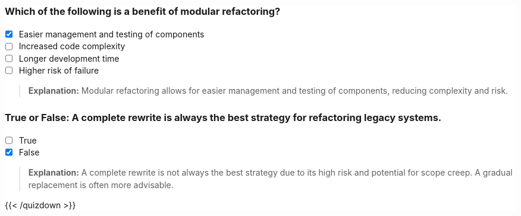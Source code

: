 ### Which of the following is a benefit of modular refactoring?

- [x] Easier management and testing of components
- [ ] Increased code complexity
- [ ] Longer development time
- [ ] Higher risk of failure

> **Explanation:** Modular refactoring allows for easier management and testing of components, reducing complexity and risk.

### True or False: A complete rewrite is always the best strategy for refactoring legacy systems.

- [ ] True
- [x] False

> **Explanation:** A complete rewrite is not always the best strategy due to its high risk and potential for scope creep. A gradual replacement is often more advisable.

{{< /quizdown >}}
